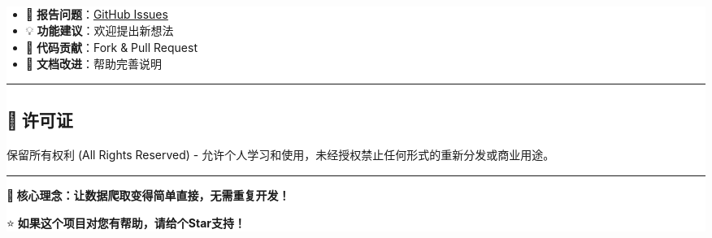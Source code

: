 - 🐛 **报告问题**：[GitHub Issues](链接)
- 💡 **功能建议**：欢迎提出新想法
- 🔧 **代码贡献**：Fork & Pull Request
- 📖 **文档改进**：帮助完善说明

---

## 📄 许可证

保留所有权利 (All Rights Reserved) - 允许个人学习和使用，未经授权禁止任何形式的重新分发或商业用途。

---

**🎯 核心理念：让数据爬取变得简单直接，无需重复开发！**

⭐ **如果这个项目对您有帮助，请给个Star支持！** 
